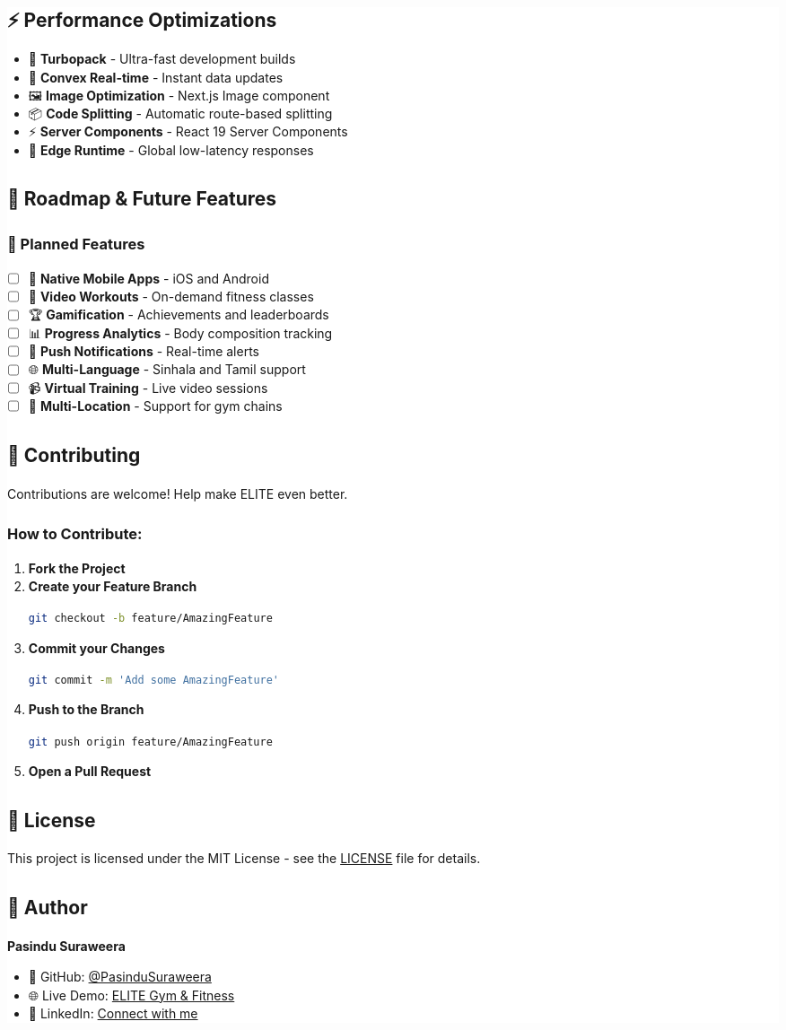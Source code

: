 ## ⚡ Performance Optimizations

- 🚀 **Turbopack** - Ultra-fast development builds
- 💾 **Convex Real-time** - Instant data updates
- 🖼️ **Image Optimization** - Next.js Image component
- 📦 **Code Splitting** - Automatic route-based splitting
- ⚡ **Server Components** - React 19 Server Components
- 🔄 **Edge Runtime** - Global low-latency responses

## 🔮 Roadmap & Future Features

### 🚧 Planned Features
- [ ] 📱 **Native Mobile Apps** - iOS and Android
- [ ] 🎥 **Video Workouts** - On-demand fitness classes
- [ ] 🏆 **Gamification** - Achievements and leaderboards
- [ ] 📊 **Progress Analytics** - Body composition tracking
- [ ] 🔔 **Push Notifications** - Real-time alerts
- [ ] 🌐 **Multi-Language** - Sinhala and Tamil support
- [ ] 📹 **Virtual Training** - Live video sessions
- [ ] 🏪 **Multi-Location** - Support for gym chains

## 🤝 Contributing

Contributions are welcome! Help make ELITE even better.

### How to Contribute:

1. **Fork the Project**
2. **Create your Feature Branch**
   ```bash
   git checkout -b feature/AmazingFeature
   ```
3. **Commit your Changes**
   ```bash
   git commit -m 'Add some AmazingFeature'
   ```
4. **Push to the Branch**
   ```bash
   git push origin feature/AmazingFeature
   ```
5. **Open a Pull Request**

## 📄 License

This project is licensed under the MIT License - see the [LICENSE](LICENSE) file for details.

## 👤 Author

**Pasindu Suraweera**

- 🐙 GitHub: [@PasinduSuraweera](https://github.com/PasinduSuraweera)
- 🌐 Live Demo: [ELITE Gym & Fitness](https://elite-gym-and-fitness.vercel.app)
- 💼 LinkedIn: [Connect with me](#)
